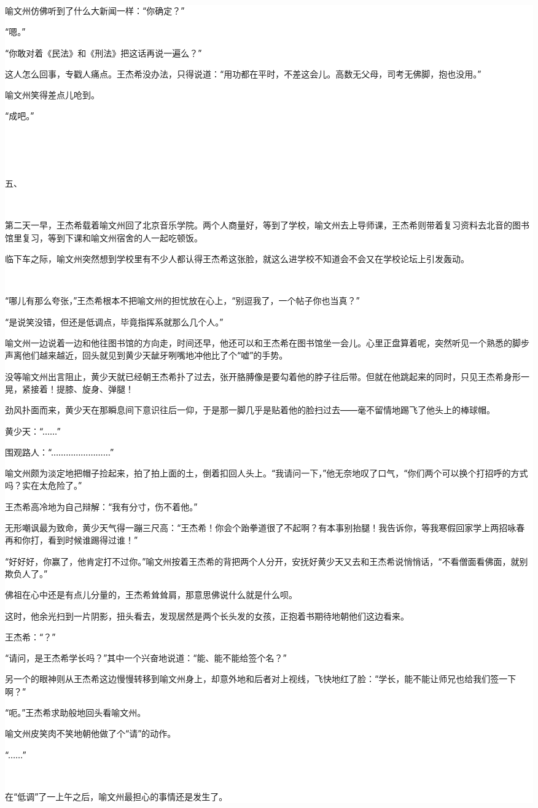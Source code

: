 喻文州仿佛听到了什么大新闻一样：“你确定？”

“嗯。”

“你敢对着《民法》和《刑法》把这话再说一遍么？”

这人怎么回事，专戳人痛点。王杰希没办法，只得说道：“用功都在平时，不差这会儿。高数无父母，司考无佛脚，抱也没用。”

喻文州笑得差点儿呛到。

“成吧。”

<br/><br/><br/>

五、

<br/>

第二天一早，王杰希载着喻文州回了北京音乐学院。两个人商量好，等到了学校，喻文州去上导师课，王杰希则带着复习资料去北音的图书馆里复习，等到下课和喻文州宿舍的人一起吃顿饭。

临下车之际，喻文州突然想到学校里有不少人都认得王杰希这张脸，就这么进学校不知道会不会又在学校论坛上引发轰动。

<br/>

“哪儿有那么夸张，”王杰希根本不把喻文州的担忧放在心上，“别逗我了，一个帖子你也当真？”

“是说笑没错，但还是低调点，毕竟指挥系就那么几个人。”

喻文州一边说着一边和他往图书馆的方向走，时间还早，他还可以和王杰希在图书馆坐一会儿。心里正盘算着呢，突然听见一个熟悉的脚步声离他们越来越近，回头就见到黄少天龇牙咧嘴地冲他比了个“嘘”的手势。

没等喻文州出言阻止，黄少天就已经朝王杰希扑了过去，张开胳膊像是要勾着他的脖子往后带。但就在他跳起来的同时，只见王杰希身形一晃，紧接着！提膝、旋身、弹腿！

劲风扑面而来，黄少天在那瞬息间下意识往后一仰，于是那一脚几乎是贴着他的脸扫过去——毫不留情地踢飞了他头上的棒球帽。

黄少天：“……”

围观路人：“……………………”

喻文州颇为淡定地把帽子捡起来，拍了拍上面的土，倒着扣回人头上。“我请问一下，”他无奈地叹了口气，“你们两个可以换个打招呼的方式吗？实在太危险了。”

王杰希高冷地为自己辩解：“我有分寸，伤不着他。”

无形嘲讽最为致命，黄少天气得一蹦三尺高：“王杰希！你会个跆拳道很了不起啊？有本事别抬腿！我告诉你，等我寒假回家学上两招咏春再和你打，看到时候谁踢得过谁！”

“好好好，你赢了，他肯定打不过你。”喻文州按着王杰希的背把两个人分开，安抚好黄少天又去和王杰希说悄悄话，“不看僧面看佛面，就别欺负人了。”

佛祖在心中还是有点儿分量的，王杰希耸耸肩，那意思佛说什么就是什么呗。

这时，他余光扫到一片阴影，扭头看去，发现居然是两个长头发的女孩，正抱着书期待地朝他们这边看来。

王杰希：“？”

“请问，是王杰希学长吗？”其中一个兴奋地说道：“能、能不能给签个名？”

另一个的眼神则从王杰希这边慢慢转移到喻文州身上，却意外地和后者对上视线，飞快地红了脸：“学长，能不能让师兄也给我们签一下啊？”

“呃。”王杰希求助般地回头看喻文州。

喻文州皮笑肉不笑地朝他做了个“请”的动作。

“……”

<br/>

在“低调”了一上午之后，喻文州最担心的事情还是发生了。
